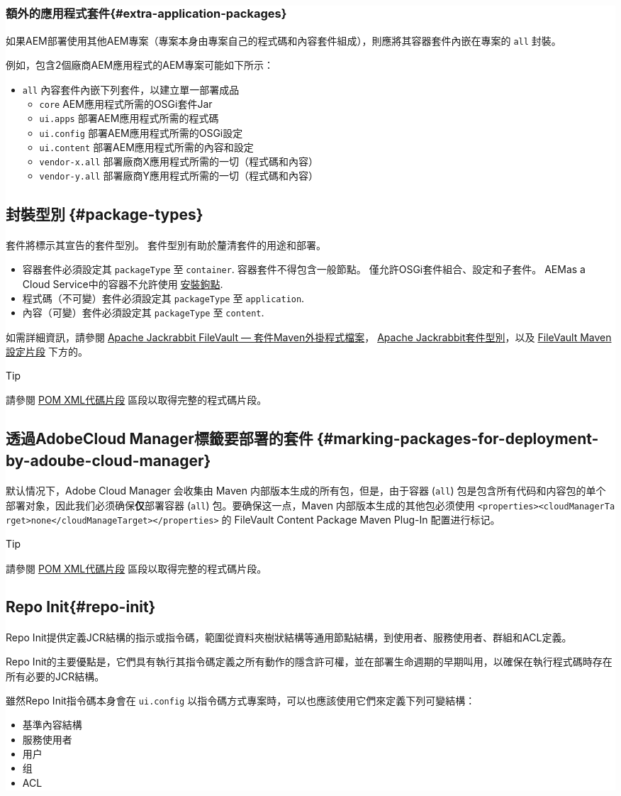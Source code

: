 ### 額外的應用程式套件{#extra-application-packages}

如果AEM部署使用其他AEM專案（專案本身由專案自己的程式碼和內容套件組成），則應將其容器套件內嵌在專案的 `all` 封裝。

例如，包含2個廠商AEM應用程式的AEM專案可能如下所示：

+ `all` 內容套件內嵌下列套件，以建立單一部署成品
   + `core` AEM應用程式所需的OSGi套件Jar
   + `ui.apps` 部署AEM應用程式所需的程式碼
   + `ui.config` 部署AEM應用程式所需的OSGi設定
   + `ui.content` 部署AEM應用程式所需的內容和設定
   + `vendor-x.all` 部署廠商X應用程式所需的一切（程式碼和內容）
   + `vendor-y.all` 部署廠商Y應用程式所需的一切（程式碼和內容）

## 封裝型別 {#package-types}

套件將標示其宣告的套件型別。 套件型別有助於釐清套件的用途和部署。

+ 容器套件必須設定其 `packageType` 至 `container`. 容器套件不得包含一般節點。 僅允許OSGi套件組合、設定和子套件。 AEMas a Cloud Service中的容器不允許使用 [安裝鉤點](https://jackrabbit.apache.org/filevault/installhooks.html).
+ 程式碼（不可變）套件必須設定其 `packageType` 至 `application`.
+ 內容（可變）套件必須設定其 `packageType` 至 `content`.


如需詳細資訊，請參閱 [Apache Jackrabbit FileVault — 套件Maven外掛程式檔案](https://jackrabbit.apache.org/filevault-package-maven-plugin/package-mojo.html#packageType)， [Apache Jackrabbit套件型別](https://jackrabbit.apache.org/filevault/packagetypes.html)，以及 [FileVault Maven設定片段](#marking-packages-for-deployment-by-adoube-cloud-manager) 下方的。

>[!TIP]
>
>請參閱 [POM XML代碼片段](#xml-package-types) 區段以取得完整的程式碼片段。

## 透過AdobeCloud Manager標籤要部署的套件 {#marking-packages-for-deployment-by-adoube-cloud-manager}

默认情况下，Adobe Cloud Manager 会收集由 Maven 内部版本生成的所有包，但是，由于容器 (`all`) 包是包含所有代码和内容包的单个部署对象，因此我们必须确保&#x200B;**仅**&#x200B;部署容器 (`all`) 包。要确保这一点，Maven 内部版本生成的其他包必须使用 `<properties><cloudManagerTarget>none</cloudManageTarget></properties>` 的 FileVault Content Package Maven Plug-In 配置进行标记。

>[!TIP]
>
>請參閱 [POM XML代碼片段](#pom-xml-snippets) 區段以取得完整的程式碼片段。

## Repo Init{#repo-init}

Repo Init提供定義JCR結構的指示或指令碼，範圍從資料夾樹狀結構等通用節點結構，到使用者、服務使用者、群組和ACL定義。

Repo Init的主要優點是，它們具有執行其指令碼定義之所有動作的隱含許可權，並在部署生命週期的早期叫用，以確保在執行程式碼時存在所有必要的JCR結構。

雖然Repo Init指令碼本身會在 `ui.config` 以指令碼方式專案時，可以也應該使用它們來定義下列可變結構：

+ 基準內容結構
+ 服務使用者
+ 用户
+ 组
+ ACL
